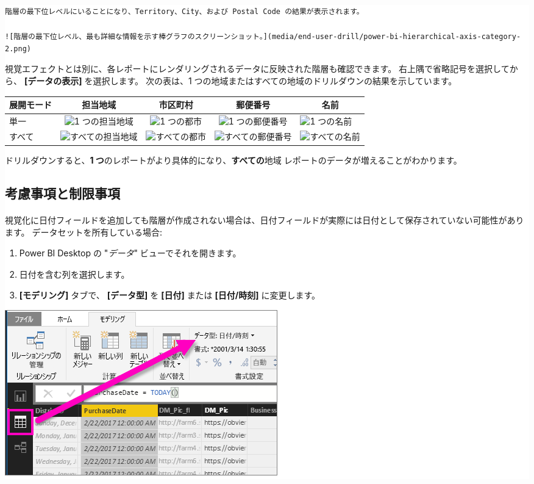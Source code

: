     階層の最下位レベルにいることになり、Territory、City、および Postal Code の結果が表示されます。

    ![階層の最下位レベル、最も詳細な情報を示す棒グラフのスクリーンショット。](media/end-user-drill/power-bi-hierarchical-axis-category-2.png)

視覚エフェクトとは別に、各レポートにレンダリングされるデータに反映された階層も確認できます。 右上隅で省略記号を選択してから、 **[データの表示]** を選択します。 次の表は、1 つの地域またはすべての地域のドリルダウンの結果を示しています。

| 展開モード|担当地域|市区町村|郵便番号|名前|
| ---|:---:|:---:|:---:|---|
|単一|![1 つの担当地域](./media/end-user-drill/power-bi-hierarchical-territory.png)|![1 つの都市](media/end-user-drill/power-bi-hierarchical-one-territory-city.png)|![1 つの郵便番号](./media/end-user-drill/power-bi-hierarchical-one-territory-city-postal.png)|![1 つの名前](media/end-user-drill/power-bi-hierarchical-one-territory-city-postal-name.png)|
|すべて|![すべての担当地域](./media/end-user-drill/power-bi-hierarchical-territory.png)|![すべての都市](media/end-user-drill/power-bi-hierarchical-all-territory-city.png)|![すべての郵便番号](./media/end-user-drill/power-bi-hierarchical-all-territory-city-postal.png)|![すべての名前](media/end-user-drill/power-bi-hierarchical-all-territory-city-postal-name.png)|

 ドリルダウンすると、**1 つ**のレポートがより具体的になり、**すべての**地域 レポートのデータが増えることがわかります。

## <a name="considerations-and-limitations"></a>考慮事項と制限事項

視覚化に日付フィールドを追加しても階層が作成されない場合は、日付フィールドが実際には日付として保存されていない可能性があります。 データセットを所有している場合:

1. Power BI Desktop の "*データ*" ビューでそれを開きます。

1. 日付を含む列を選択します。

1. **[モデリング]** タブで、 **[データ型]** を **[日付]** または **[日付/時刻]** に変更します。

![データ ビューの選択のスクリーンショット。右上隅で日付の種類を確認できます。](media/end-user-drill/power-bi-change-data-type2.png)
